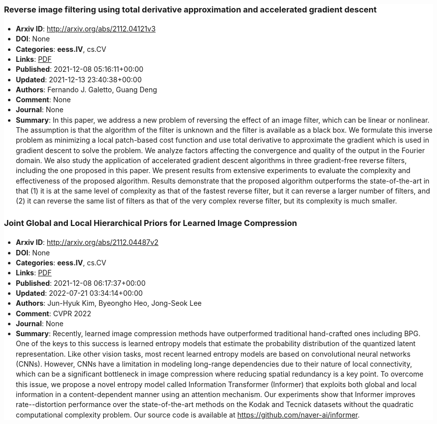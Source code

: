 

### Reverse image filtering using total derivative approximation and accelerated gradient descent
- **Arxiv ID**: http://arxiv.org/abs/2112.04121v3
- **DOI**: None
- **Categories**: **eess.IV**, cs.CV
- **Links**: [PDF](http://arxiv.org/pdf/2112.04121v3)
- **Published**: 2021-12-08 05:16:11+00:00
- **Updated**: 2021-12-13 23:40:38+00:00
- **Authors**: Fernando J. Galetto, Guang Deng
- **Comment**: None
- **Journal**: None
- **Summary**: In this paper, we address a new problem of reversing the effect of an image filter, which can be linear or nonlinear. The assumption is that the algorithm of the filter is unknown and the filter is available as a black box. We formulate this inverse problem as minimizing a local patch-based cost function and use total derivative to approximate the gradient which is used in gradient descent to solve the problem. We analyze factors affecting the convergence and quality of the output in the Fourier domain. We also study the application of accelerated gradient descent algorithms in three gradient-free reverse filters, including the one proposed in this paper. We present results from extensive experiments to evaluate the complexity and effectiveness of the proposed algorithm. Results demonstrate that the proposed algorithm outperforms the state-of-the-art in that (1) it is at the same level of complexity as that of the fastest reverse filter, but it can reverse a larger number of filters, and (2) it can reverse the same list of filters as that of the very complex reverse filter, but its complexity is much smaller.



### Joint Global and Local Hierarchical Priors for Learned Image Compression
- **Arxiv ID**: http://arxiv.org/abs/2112.04487v2
- **DOI**: None
- **Categories**: **eess.IV**, cs.CV
- **Links**: [PDF](http://arxiv.org/pdf/2112.04487v2)
- **Published**: 2021-12-08 06:17:37+00:00
- **Updated**: 2022-07-21 03:34:14+00:00
- **Authors**: Jun-Hyuk Kim, Byeongho Heo, Jong-Seok Lee
- **Comment**: CVPR 2022
- **Journal**: None
- **Summary**: Recently, learned image compression methods have outperformed traditional hand-crafted ones including BPG. One of the keys to this success is learned entropy models that estimate the probability distribution of the quantized latent representation. Like other vision tasks, most recent learned entropy models are based on convolutional neural networks (CNNs). However, CNNs have a limitation in modeling long-range dependencies due to their nature of local connectivity, which can be a significant bottleneck in image compression where reducing spatial redundancy is a key point. To overcome this issue, we propose a novel entropy model called Information Transformer (Informer) that exploits both global and local information in a content-dependent manner using an attention mechanism. Our experiments show that Informer improves rate--distortion performance over the state-of-the-art methods on the Kodak and Tecnick datasets without the quadratic computational complexity problem. Our source code is available at https://github.com/naver-ai/informer.


